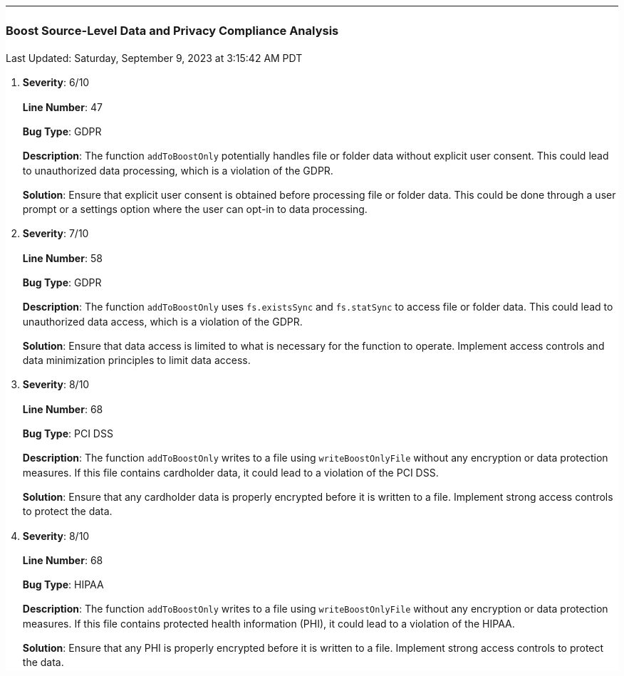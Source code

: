 

---

### Boost Source-Level Data and Privacy Compliance Analysis

Last Updated: Saturday, September 9, 2023 at 3:15:42 AM PDT

1. **Severity**: 6/10

   **Line Number**: 47

   **Bug Type**: GDPR

   **Description**: The function `addToBoostOnly` potentially handles file or folder data without explicit user consent. This could lead to unauthorized data processing, which is a violation of the GDPR.

   **Solution**: Ensure that explicit user consent is obtained before processing file or folder data. This could be done through a user prompt or a settings option where the user can opt-in to data processing.


2. **Severity**: 7/10

   **Line Number**: 58

   **Bug Type**: GDPR

   **Description**: The function `addToBoostOnly` uses `fs.existsSync` and `fs.statSync` to access file or folder data. This could lead to unauthorized data access, which is a violation of the GDPR.

   **Solution**: Ensure that data access is limited to what is necessary for the function to operate. Implement access controls and data minimization principles to limit data access.


3. **Severity**: 8/10

   **Line Number**: 68

   **Bug Type**: PCI DSS

   **Description**: The function `addToBoostOnly` writes to a file using `writeBoostOnlyFile` without any encryption or data protection measures. If this file contains cardholder data, it could lead to a violation of the PCI DSS.

   **Solution**: Ensure that any cardholder data is properly encrypted before it is written to a file. Implement strong access controls to protect the data.


4. **Severity**: 8/10

   **Line Number**: 68

   **Bug Type**: HIPAA

   **Description**: The function `addToBoostOnly` writes to a file using `writeBoostOnlyFile` without any encryption or data protection measures. If this file contains protected health information (PHI), it could lead to a violation of the HIPAA.

   **Solution**: Ensure that any PHI is properly encrypted before it is written to a file. Implement strong access controls to protect the data.
